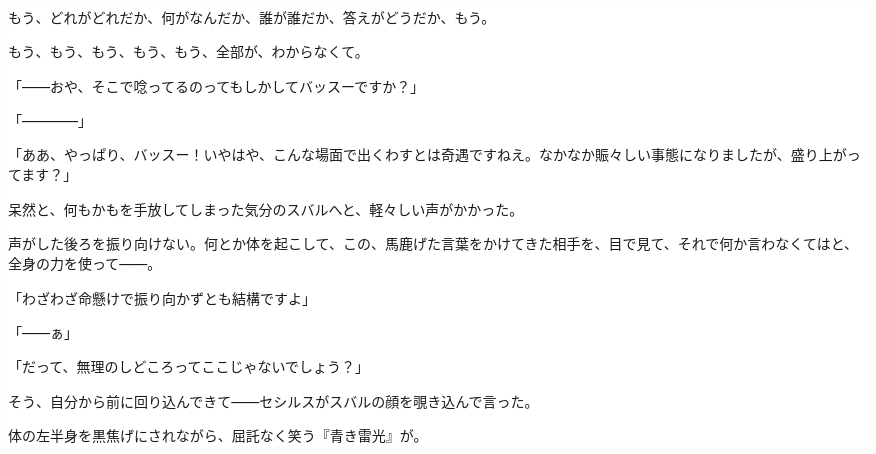 もう、どれがどれだか、何がなんだか、誰が誰だか、答えがどうだか、もう。

もう、もう、もう、もう、もう、全部が、わからなくて。

「――おや、そこで唸ってるのってもしかしてバッスーですか？」

「――――」

「ああ、やっぱり、バッスー！いやはや、こんな場面で出くわすとは奇遇ですねえ。なかなか賑々しい事態になりましたが、盛り上がってます？」

呆然と、何もかもを手放してしまった気分のスバルへと、軽々しい声がかかった。

声がした後ろを振り向けない。何とか体を起こして、この、馬鹿げた言葉をかけてきた相手を、目で見て、それで何か言わなくてはと、全身の力を使って――。

「わざわざ命懸けで振り向かずとも結構ですよ」

「――ぁ」

「だって、無理のしどころってここじゃないでしょう？」

そう、自分から前に回り込んできて――セシルスがスバルの顔を覗き込んで言った。

体の左半身を黒焦げにされながら、屈託なく笑う『青き雷光』が。

